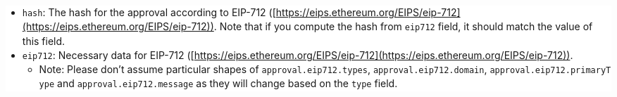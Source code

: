   * `hash`: The hash for the approval according to EIP-712 ([https://eips.ethereum.org/EIPS/eip-712](https://eips.ethereum.org/EIPS/eip-712)). Note that if you compute the hash from `eip712` field, it should match the value of this field.
  * `eip712`: Necessary data for EIP-712 ([https://eips.ethereum.org/EIPS/eip-712](https://eips.ethereum.org/EIPS/eip-712)).
    * Note: Please don’t assume particular shapes of `approval.eip712.types`, `approval.eip712.domain`, `approval.eip712.primaryType` and `approval.eip712.message` as they will change based on the `type` field.
